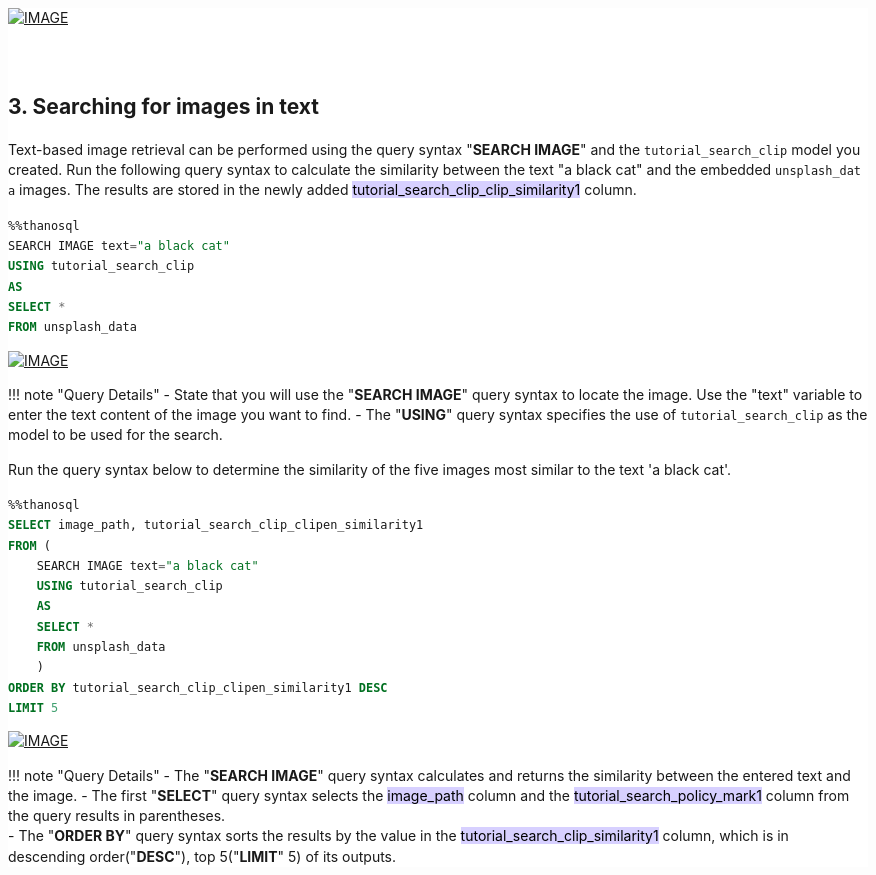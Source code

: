 [![IMAGE](/img/thanosql_search/search_image_by_text/select_data_with_embedding.png)](/img/thanosql_search/search_image_by_text/select_data_with_embedding.png)

<br>

## **3. Searching for images in text**

Text-based image retrieval can be performed using the query syntax "**SEARCH IMAGE**" and the `tutorial_search_clip` model you created. Run the following query syntax to calculate the similarity between the text "a black cat" and the embedded `unsplash_data` images. The results are stored in the newly added <mark style="background-color:#D7D0FF">tutorial_search_clip_clip_similarity1</mark> column.

```sql
%%thanosql
SEARCH IMAGE text="a black cat"
USING tutorial_search_clip
AS
SELECT *
FROM unsplash_data
```

[![IMAGE](/img/thanosql_search/search_image_by_text/search_result_raw.png)](/img/thanosql_search/search_image_by_text/search_result_raw.png)

!!! note "Query Details"
    - State that you will use the "**SEARCH IMAGE**" query syntax to locate the image. Use the "text" variable to enter the text content of the image you want to find.
    - The "**USING**" query syntax specifies the use of `tutorial_search_clip` as the model to be used for the search.

Run the query syntax below to determine the similarity of the five images most similar to the text 'a black cat'.

```sql
%%thanosql
SELECT image_path, tutorial_search_clip_clipen_similarity1
FROM (
    SEARCH IMAGE text="a black cat"
    USING tutorial_search_clip
    AS
    SELECT *
    FROM unsplash_data
    )
ORDER BY tutorial_search_clip_clipen_similarity1 DESC
LIMIT 5
```

[![IMAGE](/img/thanosql_search/search_image_by_text/search_result_sorted.png)](/img/thanosql_search/search_image_by_text/search_result_sorted.png)

!!! note "Query Details"
    - The "**SEARCH IMAGE**" query syntax calculates and returns the similarity between the entered text and the image.
    - The first "**SELECT**" query syntax selects the <mark style="background-color:#D7D0FF">image_path</mark> column and the <mark style="background-color:#D7D0FF">tutorial_search_policy_mark1</mark> column from the query results in parentheses.<br>
    - The "**ORDER BY**" query syntax sorts the results by the value in the <mark style="background-color:#D7D0FF">tutorial_search_clip_similarity1</mark> column, which is in descending order("**DESC**"), top 5("__LIMIT__" 5) of its outputs.
